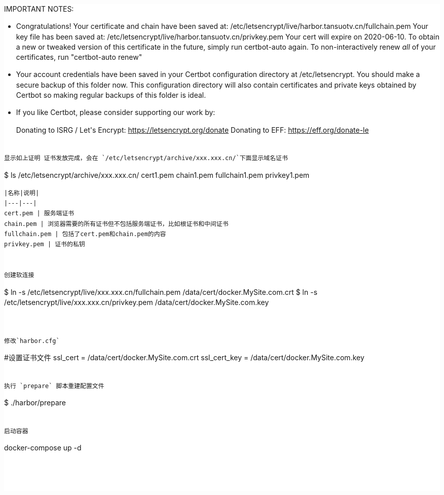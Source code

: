 IMPORTANT NOTES:
 - Congratulations! Your certificate and chain have been saved at:
   /etc/letsencrypt/live/harbor.tansuotv.cn/fullchain.pem
   Your key file has been saved at:
   /etc/letsencrypt/live/harbor.tansuotv.cn/privkey.pem
   Your cert will expire on 2020-06-10. To obtain a new or tweaked
   version of this certificate in the future, simply run certbot-auto
   again. To non-interactively renew *all* of your certificates, run
   "certbot-auto renew"
 - Your account credentials have been saved in your Certbot
   configuration directory at /etc/letsencrypt. You should make a
   secure backup of this folder now. This configuration directory will
   also contain certificates and private keys obtained by Certbot so
   making regular backups of this folder is ideal.
 - If you like Certbot, please consider supporting our work by:

   Donating to ISRG / Let's Encrypt:   https://letsencrypt.org/donate
   Donating to EFF:                    https://eff.org/donate-le


```

显示如上证明 证书发放完成，会在 `/etc/letsencrypt/archive/xxx.xxx.cn/`下面显示域名证书

```
$ ls /etc/letsencrypt/archive/xxx.xxx.cn/
cert1.pem  chain1.pem  fullchain1.pem  privkey1.pem
```
|名称|说明|
|---|---|
cert.pem | 服务端证书
chain.pem | 浏览器需要的所有证书但不包括服务端证书，比如根证书和中间证书
fullchain.pem | 包括了cert.pem和chain.pem的内容
privkey.pem | 证书的私钥


创建软连接

```
$ ln -s /etc/letsencrypt/live/xxx.xxx.cn/fullchain.pem /data/cert/docker.MySite.com.crt
$ ln -s /etc/letsencrypt/live/xxx.xxx.cn/privkey.pem /data/cert/docker.MySite.com.key

```


修改`harbor.cfg`

```
#设置证书文件
ssl_cert = /data/cert/docker.MySite.com.crt
ssl_cert_key = /data/cert/docker.MySite.com.key
```

执行 `prepare` 脚本重建配置文件

```
$ ./harbor/prepare
```

启动容器

```
docker-compose up -d
```




```